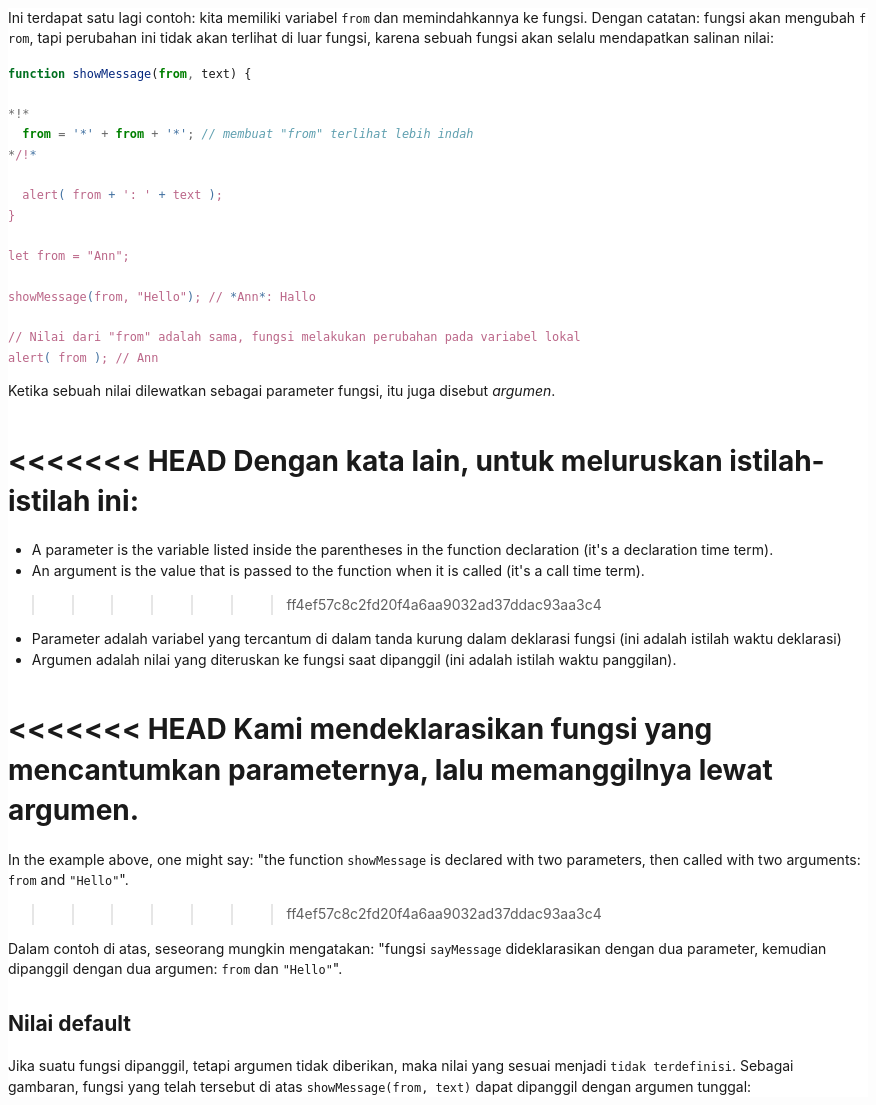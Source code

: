Ini terdapat satu lagi contoh: kita memiliki variabel `from` dan memindahkannya ke fungsi. Dengan catatan: fungsi akan mengubah `from`, tapi perubahan ini tidak akan terlihat di luar fungsi, karena sebuah fungsi akan selalu mendapatkan salinan nilai:

```js run
function showMessage(from, text) {

*!*
  from = '*' + from + '*'; // membuat "from" terlihat lebih indah
*/!*

  alert( from + ': ' + text );
}

let from = "Ann";

showMessage(from, "Hello"); // *Ann*: Hallo

// Nilai dari "from" adalah sama, fungsi melakukan perubahan pada variabel lokal
alert( from ); // Ann
```

Ketika sebuah nilai dilewatkan sebagai parameter fungsi, itu juga disebut *argumen*.

<<<<<<< HEAD
Dengan kata lain, untuk meluruskan istilah-istilah ini:
=======
- A parameter is the variable listed inside the parentheses in the function declaration (it's a declaration time term).
- An argument is the value that is passed to the function when it is called (it's a call time term).
>>>>>>> ff4ef57c8c2fd20f4a6aa9032ad37ddac93aa3c4

- Parameter adalah variabel yang tercantum di dalam tanda kurung dalam deklarasi fungsi (ini adalah istilah waktu deklarasi)
- Argumen adalah nilai yang diteruskan ke fungsi saat dipanggil (ini adalah istilah waktu panggilan).

<<<<<<< HEAD
Kami mendeklarasikan fungsi yang mencantumkan parameternya, lalu memanggilnya lewat argumen.
=======
In the example above, one might say: "the function `showMessage` is declared with two parameters, then called with two arguments: `from` and `"Hello"`".
>>>>>>> ff4ef57c8c2fd20f4a6aa9032ad37ddac93aa3c4

Dalam contoh di atas, seseorang mungkin mengatakan: "fungsi `sayMessage` dideklarasikan dengan dua parameter, kemudian dipanggil dengan dua argumen: `from` dan `"Hello"`".


## Nilai default

Jika suatu fungsi dipanggil, tetapi argumen tidak diberikan, maka nilai yang sesuai menjadi `tidak terdefinisi`.
Sebagai gambaran, fungsi yang telah tersebut di atas `showMessage(from, text)` dapat dipanggil dengan argumen tunggal:

